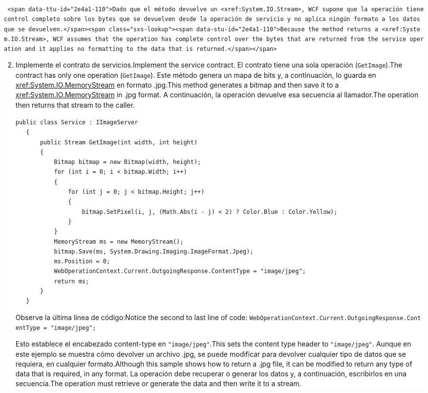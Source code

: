      <span data-ttu-id="2e4a1-110">Dado que el método devuelve un <xref:System.IO.Stream>, WCF supone que la operación tiene control completo sobre los bytes que se devuelven desde la operación de servicio y no aplica ningún formato a los datos que se devuelven.</span><span class="sxs-lookup"><span data-stu-id="2e4a1-110">Because the method returns a <xref:System.IO.Stream>, WCF assumes that the operation has complete control over the bytes that are returned from the service operation and it applies no formatting to the data that is returned.</span></span>  
  
2. <span data-ttu-id="2e4a1-111">Implemente el contrato de servicios.</span><span class="sxs-lookup"><span data-stu-id="2e4a1-111">Implement the service contract.</span></span> <span data-ttu-id="2e4a1-112">El contrato tiene una sola operación (`GetImage`).</span><span class="sxs-lookup"><span data-stu-id="2e4a1-112">The contract has only one operation (`GetImage`).</span></span> <span data-ttu-id="2e4a1-113">Este método genera un mapa de bits y, a continuación, lo guarda en <xref:System.IO.MemoryStream> en formato .jpg.</span><span class="sxs-lookup"><span data-stu-id="2e4a1-113">This method generates a bitmap and then save it to a <xref:System.IO.MemoryStream> in .jpg format.</span></span> <span data-ttu-id="2e4a1-114">A continuación, la operación devuelve esa secuencia al llamador.</span><span class="sxs-lookup"><span data-stu-id="2e4a1-114">The operation then returns that stream to the caller.</span></span>  
  
    ```  
    public class Service : IImageServer  
       {  
           public Stream GetImage(int width, int height)  
           {  
               Bitmap bitmap = new Bitmap(width, height);  
               for (int i = 0; i < bitmap.Width; i++)  
               {  
                   for (int j = 0; j < bitmap.Height; j++)  
                   {  
                       bitmap.SetPixel(i, j, (Math.Abs(i - j) < 2) ? Color.Blue : Color.Yellow);  
                   }  
               }  
               MemoryStream ms = new MemoryStream();  
               bitmap.Save(ms, System.Drawing.Imaging.ImageFormat.Jpeg);  
               ms.Position = 0;  
               WebOperationContext.Current.OutgoingResponse.ContentType = "image/jpeg";  
               return ms;  
           }  
       }  
    ```  
  
     <span data-ttu-id="2e4a1-115">Observe la última línea de código:</span><span class="sxs-lookup"><span data-stu-id="2e4a1-115">Notice the second to last line of code:</span></span> `WebOperationContext.Current.OutgoingResponse.ContentType = "image/jpeg";`  
  
     <span data-ttu-id="2e4a1-116">Esto establece el encabezado content-type en `"image/jpeg"`.</span><span class="sxs-lookup"><span data-stu-id="2e4a1-116">This sets the content type header to `"image/jpeg"`.</span></span> <span data-ttu-id="2e4a1-117">Aunque en este ejemplo se muestra cómo devolver un archivo .jpg, se puede modificar para devolver cualquier tipo de datos que se requiera, en cualquier formato.</span><span class="sxs-lookup"><span data-stu-id="2e4a1-117">Although this sample shows how to return a .jpg file, it can be modified to return any type of data that is required, in any format.</span></span> <span data-ttu-id="2e4a1-118">La operación debe recuperar o generar los datos y, a continuación, escribirlos en una secuencia.</span><span class="sxs-lookup"><span data-stu-id="2e4a1-118">The operation must retrieve or generate the data and then write it to a stream.</span></span>  
  